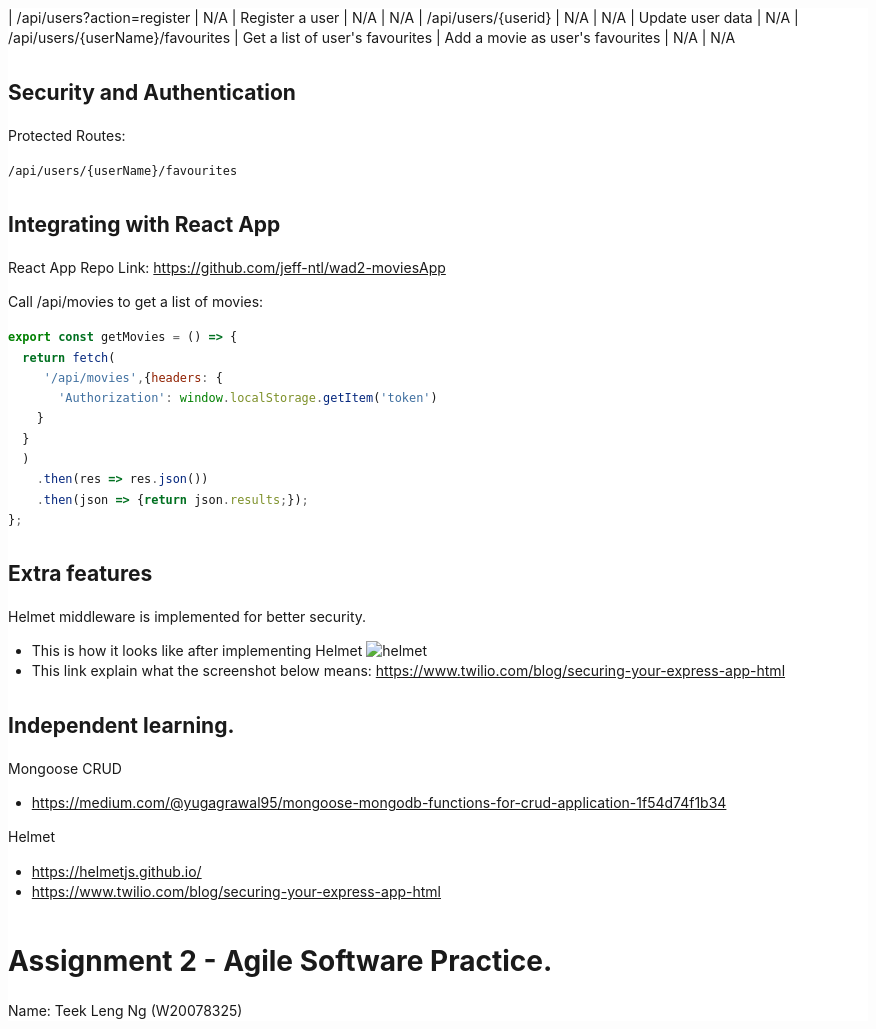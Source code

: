 | /api/users?action=register | N/A | Register a user | N/A | N/A
| /api/users/{userid} | N/A | N/A | Update user data | N/A
| /api/users/{userName}/favourites | Get a list of user's favourites | Add a movie as user's favourites | N/A | N/A


## Security and Authentication
Protected Routes:
```bat
/api/users/{userName}/favourites
```
## Integrating with React App
React App Repo Link: https://github.com/jeff-ntl/wad2-moviesApp

Call /api/movies to get a list of movies:
~~~Javascript
export const getMovies = () => {
  return fetch(
     '/api/movies',{headers: {
       'Authorization': window.localStorage.getItem('token')
    }
  }
  )
    .then(res => res.json())
    .then(json => {return json.results;});
};

~~~

## Extra features
Helmet middleware is implemented for better security.
+ This is how it looks like after implementing Helmet
![helmet](./movies-api/public/helmet.png)
+ This link explain what the screenshot below means: https://www.twilio.com/blog/securing-your-express-app-html

## Independent learning.

Mongoose CRUD
+ https://medium.com/@yugagrawal95/mongoose-mongodb-functions-for-crud-application-1f54d74f1b34

Helmet
+ https://helmetjs.github.io/
+ https://www.twilio.com/blog/securing-your-express-app-html


# Assignment 2 - Agile Software Practice.

Name: Teek Leng Ng (W20078325)
